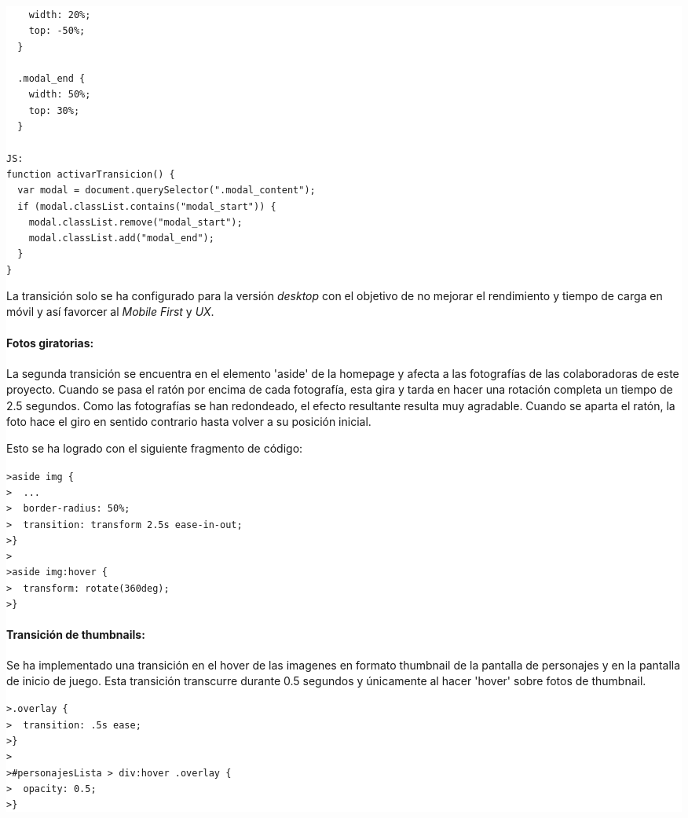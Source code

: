 ~~~
    width: 20%;
    top: -50%;
  }

  .modal_end {
    width: 50%;
    top: 30%;
  }

JS:
function activarTransicion() {
  var modal = document.querySelector(".modal_content");
  if (modal.classList.contains("modal_start")) {
    modal.classList.remove("modal_start");
    modal.classList.add("modal_end");
  }
}
~~~

La transición solo se ha configurado para la versión *desktop* con el objetivo de no mejorar el rendimiento y tiempo de carga en móvil y así favorcer al *Mobile First* y *UX*.

#### Fotos giratorias:
La segunda transición se encuentra en el elemento 'aside' de la homepage y afecta a las fotografías de las colaboradoras de este proyecto. Cuando se pasa el ratón por encima de cada fotografía, esta gira y tarda en hacer una rotación completa un tiempo de 2.5 segundos. Como las fotografías se han redondeado, el efecto resultante resulta muy agradable. Cuando se aparta el ratón, la foto hace el giro en sentido contrario hasta volver a su posición inicial.

Esto se ha logrado con el siguiente fragmento de código:

~~~
>aside img {
>  ...
>  border-radius: 50%;
>  transition: transform 2.5s ease-in-out;
>}
>
>aside img:hover {
>  transform: rotate(360deg);
>}
~~~

#### Transición de thumbnails:
Se ha implementado una transición en el hover de las imagenes en formato thumbnail de la pantalla de personajes y en la pantalla de inicio de juego. Esta transición transcurre durante 0.5 segundos y únicamente al hacer 'hover' sobre fotos de thumbnail.

~~~
>.overlay {
>  transition: .5s ease;
>}
>
>#personajesLista > div:hover .overlay {
>  opacity: 0.5;
>}
~~~
